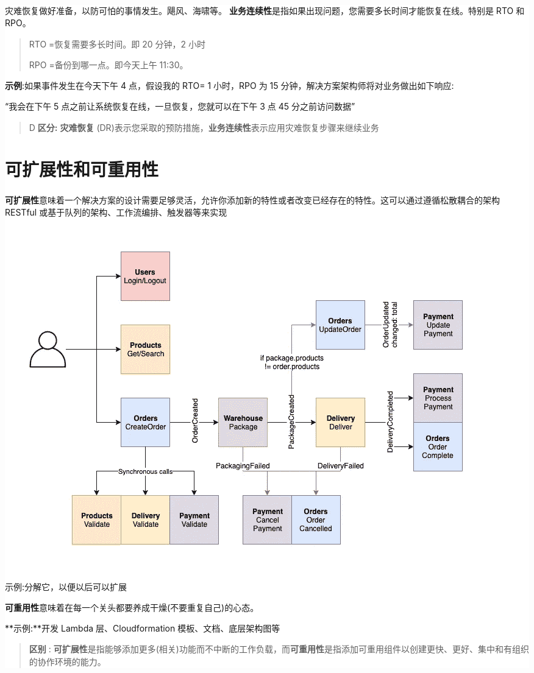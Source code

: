 灾难恢复做好准备，以防可怕的事情发生。飓风、海啸等。
**业务连续性**是指如果出现问题，您需要多长时间才能恢复在线。特别是 RTO 和 RPO。

> RTO =恢复需要多长时间。即 20 分钟，2 小时
> 
> RPO =备份到哪一点。即今天上午 11:30。

**示例**:如果事件发生在今天下午 4 点，假设我的 RTO= 1 小时，RPO 为 15 分钟，解决方案架构师将对业务做出如下响应:

“我会在下午 5 点之前让系统恢复在线，一旦恢复，您就可以在下午 3 点 45 分之前访问数据”

> D **区分:** **灾难恢复** (DR)表示您采取的预防措施，**业务连续性**表示应用灾难恢复步骤来继续业务

# 可扩展性和可重用性

**可扩展性**意味着一个解决方案的设计需要足够灵活，允许你添加新的特性或者改变已经存在的特性。这可以通过遵循松散耦合的架构 RESTful 或基于队列的架构、工作流编排、触发器等来实现

![](img/e0d89017d3eff2ee6aa5b1717a2cc59f.png)

示例:分解它，以便以后可以扩展

**可重用性**意味着在每一个关头都要养成干燥(不要重复自己)的心态。

**示例:**开发 Lambda 层、Cloudformation 模板、文档、底层架构图等

> **区别** : **可扩展性**是指能够添加更多(相关)功能而不中断的工作负载，而**可重用性**是指添加可重用组件以创建更快、更好、集中和有组织的协作环境的能力。
